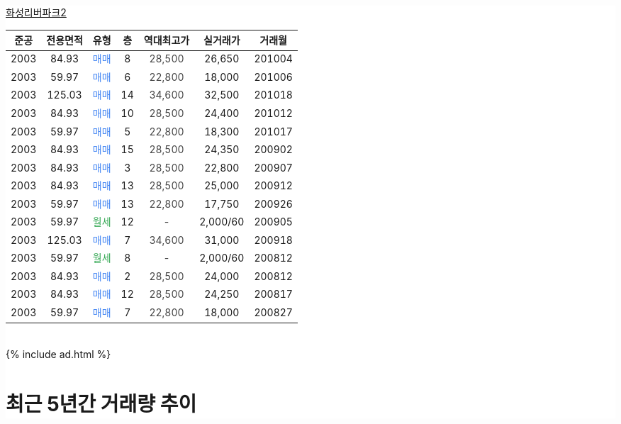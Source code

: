 [화성리버파크2](https://search.naver.com/search.naver?query=%EB%8C%80%EA%B5%AC%EA%B4%91%EC%97%AD%EC%8B%9C+%EB%B6%81%EA%B5%AC+%EC%84%9C%EB%B3%80%EB%8F%99+%ED%99%94%EC%84%B1%EB%A6%AC%EB%B2%84%ED%8C%8C%ED%81%AC2)

|준공|전용면적|유형|층|역대최고가|실거래가|거래월|
|:---:|:---:|:---:|:---:|:---:|:---:|:---:|
|2003|84.93|<span style="color:#4285f3">매매</span>|8|<span style="color:#444444">28,500</span>|26,650|201004|
|2003|59.97|<span style="color:#4285f3">매매</span>|6|<span style="color:#444444">22,800</span>|18,000|201006|
|2003|125.03|<span style="color:#4285f3">매매</span>|14|<span style="color:#444444">34,600</span>|32,500|201018|
|2003|84.93|<span style="color:#4285f3">매매</span>|10|<span style="color:#444444">28,500</span>|24,400|201012|
|2003|59.97|<span style="color:#4285f3">매매</span>|5|<span style="color:#444444">22,800</span>|18,300|201017|
|2003|84.93|<span style="color:#4285f3">매매</span>|15|<span style="color:#444444">28,500</span>|24,350|200902|
|2003|84.93|<span style="color:#4285f3">매매</span>|3|<span style="color:#444444">28,500</span>|22,800|200907|
|2003|84.93|<span style="color:#4285f3">매매</span>|13|<span style="color:#444444">28,500</span>|25,000|200912|
|2003|59.97|<span style="color:#4285f3">매매</span>|13|<span style="color:#444444">22,800</span>|17,750|200926|
|2003|59.97|<span style="color:#34a853">월세</span>|12|<span style="color:#444444">-</span>|2,000/60|200905|
|2003|125.03|<span style="color:#4285f3">매매</span>|7|<span style="color:#444444">34,600</span>|31,000|200918|
|2003|59.97|<span style="color:#34a853">월세</span>|8|<span style="color:#444444">-</span>|2,000/60|200812|
|2003|84.93|<span style="color:#4285f3">매매</span>|2|<span style="color:#444444">28,500</span>|24,000|200812|
|2003|84.93|<span style="color:#4285f3">매매</span>|12|<span style="color:#444444">28,500</span>|24,250|200817|
|2003|59.97|<span style="color:#4285f3">매매</span>|7|<span style="color:#444444">22,800</span>|18,000|200827|


<br>
{% include ad.html %}
<br>

# 최근 5년간 거래량 추이


<div style="width:100%;">
    <canvas id="deal_progress" height="200"></canvas>
</div>

<script>
new Chart(document.getElementById("deal_progress"), {
    type: 'line',
    data: {
        labels: ['201510','201511','201512','201601','201602','201603','201604','201605','201606','201607','201608','201609','201610','201611','201612','201701','201702','201703','201704','201705','201706','201707','201708','201709','201710','201711','201712','201801','201802','201803','201804','201805','201806','201807','201808','201809','201810','201811','201812','201901','201902','201903','201904','201905','201906','201907','201908','201909','201910','201911','201912','202001','202002','202003','202004','202005','202006','202007','202008','202009','202010'],
        datasets: [{
            label: '매매',
            pointRadius: 1,
            data: [19, 11, 5, 4, 5, 5, 4, 15, 9, 5, 14, 16, 17, 16, 12, 6, 11, 19, 17, 15, 16, 22, 17, 30, 14, 15, 11, 14, 21, 26, 18, 15, 23, 12, 14, 11, 17, 10, 7, 9, 11, 12, 9, 12, 13, 7, 16, 16, 19, 15, 22, 19, 9, 12, 6, 24, 22, 23, 20, 32, 14],
            borderColor: "rgba(255, 201, 14, 1)",
            backgroundColor: "rgba(255, 201, 14, 0.5)",
            fill: false,
            lineTension: 0
        },{